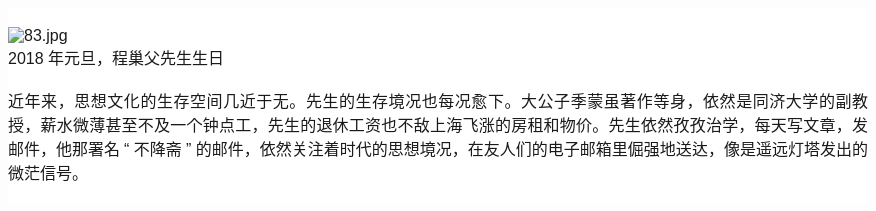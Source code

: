   <p class="p1" style="margin: 0px; text-align: justify; font-variant-numeric: normal; font-variant-east-asian: normal; font-stretch: normal; font-size: 16px; line-height: normal; font-family: Helvetica; min-height: 19px;">
   <span class="s1" style="font-kerning: none;">
   </span>
   <br/>
  </p>
  <p class="p3" style="margin: 0px; text-align: justify; font-variant-numeric: normal; font-variant-east-asian: normal; font-stretch: normal; font-size: 16px; line-height: normal; font-family: Helvetica;">
   <span class="s1" style="font-kerning: none;">
    <img alt="83.jpg" border="0" height="466" src="/medias/contents/5709/83.jpg" width="350"/>
   </span>
  </p>
  <p class="p2" style='margin: 0px; text-align: justify; font-variant-numeric: normal; font-variant-east-asian: normal; font-stretch: normal; font-size: 16px; line-height: normal; font-family: "PingFang SC";'>
   <span class="s2" style="font-variant-numeric: normal; font-variant-east-asian: normal; font-stretch: normal; line-height: normal; font-family: Helvetica; font-kerning: none;">
    2018
   </span>
   <span class="s1" style="font-kerning: none;">
    年元旦，程巢父先生生日
   </span>
  </p>
  <p class="p1" style="margin: 0px; text-align: justify; font-variant-numeric: normal; font-variant-east-asian: normal; font-stretch: normal; font-size: 16px; line-height: normal; font-family: Helvetica; min-height: 19px;">
   <span class="s1" style="font-kerning: none;">
   </span>
   <br/>
  </p>
  <p class="p2" style='margin: 0px; text-align: justify; font-variant-numeric: normal; font-variant-east-asian: normal; font-stretch: normal; font-size: 16px; line-height: normal; font-family: "PingFang SC";'>
   <span class="s1" style="font-kerning: none;">
    近年来，思想文化的生存空间几近于无。先生的生存境况也每况愈下。大公子季蒙虽著作等身，依然是同济大学的副教授，薪水微薄甚至不及一个钟点工，先生的退休工资也不敌上海飞涨的房租和物价。先生依然孜孜治学，每天写文章，发邮件，他那署名
   </span>
   <span class="s2" style="font-variant-numeric: normal; font-variant-east-asian: normal; font-stretch: normal; line-height: normal; font-family: Helvetica; font-kerning: none;">
    “
   </span>
   <span class="s1" style="font-kerning: none;">
    不降斋
   </span>
   <span class="s2" style="font-variant-numeric: normal; font-variant-east-asian: normal; font-stretch: normal; line-height: normal; font-family: Helvetica; font-kerning: none;">
    ”
   </span>
   <span class="s1" style="font-kerning: none;">
    的邮件，依然关注着时代的思想境况，在友人们的电子邮箱里倔强地送达，像是遥远灯塔发出的微茫信号。
   </span>
  </p>
  <p class="p1" style="margin: 0px; text-align: justify; font-variant-numeric: normal; font-variant-east-asian: normal; font-stretch: normal; font-size: 16px; line-height: normal; font-family: Helvetica; min-height: 19px;">
   <span class="s1" style="font-kerning: none;">
   </span>
   <br/>
  </p>